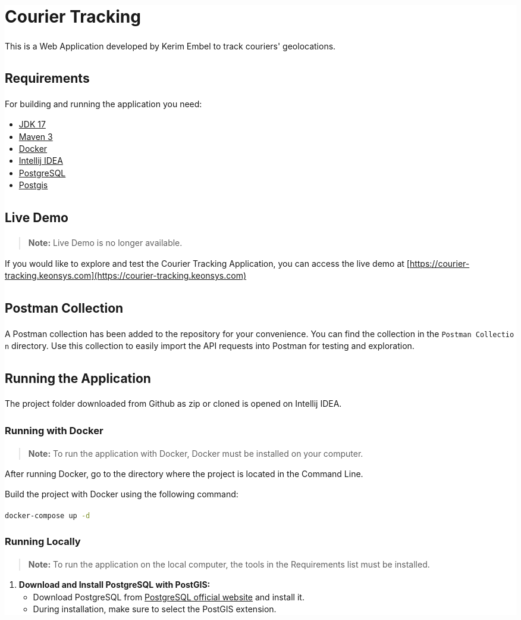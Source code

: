 # Courier Tracking

This is a Web Application developed by Kerim Embel to track couriers' geolocations.

## Requirements

For building and running the application you need:

- [JDK 17](https://www.oracle.com/java/technologies/downloads/#java17)
- [Maven 3](https://maven.apache.org)
- [Docker](https://www.docker.com)
- [Intellij IDEA](https://www.jetbrains.com/idea/)
- [PostgreSQL](https://www.postgresql.org/)
- [Postgis](https://postgis.net/)

## Live Demo

> **Note:** Live Demo is no longer available.

If you would like to explore and test the Courier Tracking Application, you can access the live demo at [https://courier-tracking.keonsys.com](https://courier-tracking.keonsys.com)

## Postman Collection

A Postman collection has been added to the repository for your convenience. You can find the collection in the `Postman Collection` directory. Use this collection to easily import the API requests into Postman for testing and exploration.


## Running the Application

The project folder downloaded from Github as zip or cloned is opened on Intellij IDEA.

### Running with Docker

> **Note:** To run the application with Docker, Docker must be installed on your computer.

After running Docker, go to the directory where the project is located in the Command Line.

Build the project with Docker using the following command:

```sh
docker-compose up -d
```

### Running Locally


> **Note:** To run the application on the local computer, the tools in the Requirements list must be installed.

1. **Download and Install PostgreSQL with PostGIS:**
    - Download PostgreSQL from [PostgreSQL official website](https://www.postgresql.org/download/) and install it.
    - During installation, make sure to select the PostGIS extension.
